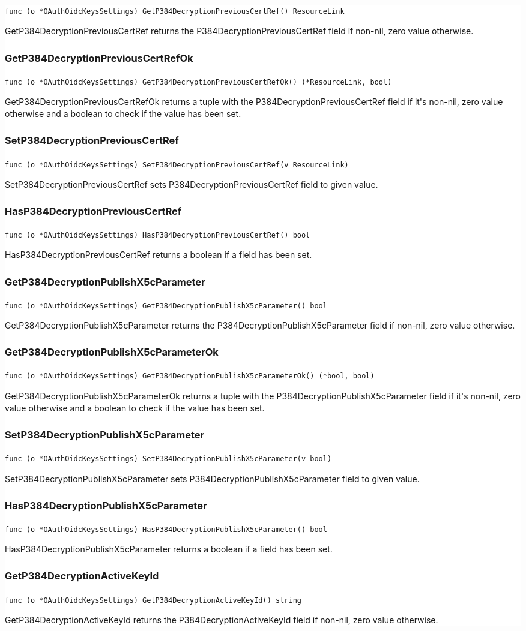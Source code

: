 `func (o *OAuthOidcKeysSettings) GetP384DecryptionPreviousCertRef() ResourceLink`

GetP384DecryptionPreviousCertRef returns the P384DecryptionPreviousCertRef field if non-nil, zero value otherwise.

### GetP384DecryptionPreviousCertRefOk

`func (o *OAuthOidcKeysSettings) GetP384DecryptionPreviousCertRefOk() (*ResourceLink, bool)`

GetP384DecryptionPreviousCertRefOk returns a tuple with the P384DecryptionPreviousCertRef field if it's non-nil, zero value otherwise
and a boolean to check if the value has been set.

### SetP384DecryptionPreviousCertRef

`func (o *OAuthOidcKeysSettings) SetP384DecryptionPreviousCertRef(v ResourceLink)`

SetP384DecryptionPreviousCertRef sets P384DecryptionPreviousCertRef field to given value.

### HasP384DecryptionPreviousCertRef

`func (o *OAuthOidcKeysSettings) HasP384DecryptionPreviousCertRef() bool`

HasP384DecryptionPreviousCertRef returns a boolean if a field has been set.

### GetP384DecryptionPublishX5cParameter

`func (o *OAuthOidcKeysSettings) GetP384DecryptionPublishX5cParameter() bool`

GetP384DecryptionPublishX5cParameter returns the P384DecryptionPublishX5cParameter field if non-nil, zero value otherwise.

### GetP384DecryptionPublishX5cParameterOk

`func (o *OAuthOidcKeysSettings) GetP384DecryptionPublishX5cParameterOk() (*bool, bool)`

GetP384DecryptionPublishX5cParameterOk returns a tuple with the P384DecryptionPublishX5cParameter field if it's non-nil, zero value otherwise
and a boolean to check if the value has been set.

### SetP384DecryptionPublishX5cParameter

`func (o *OAuthOidcKeysSettings) SetP384DecryptionPublishX5cParameter(v bool)`

SetP384DecryptionPublishX5cParameter sets P384DecryptionPublishX5cParameter field to given value.

### HasP384DecryptionPublishX5cParameter

`func (o *OAuthOidcKeysSettings) HasP384DecryptionPublishX5cParameter() bool`

HasP384DecryptionPublishX5cParameter returns a boolean if a field has been set.

### GetP384DecryptionActiveKeyId

`func (o *OAuthOidcKeysSettings) GetP384DecryptionActiveKeyId() string`

GetP384DecryptionActiveKeyId returns the P384DecryptionActiveKeyId field if non-nil, zero value otherwise.
